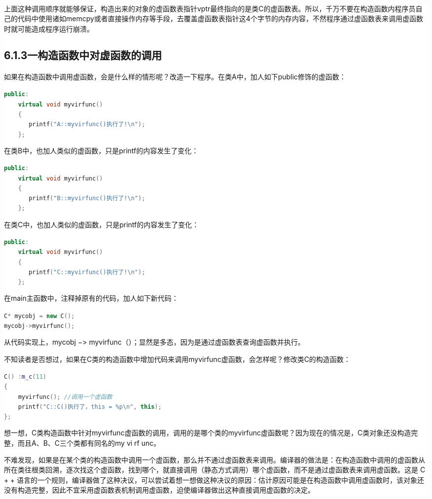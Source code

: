 上面这种调用顺序就能够保证，构造出来的对象的虚函数表指针vptr最终指向的是类C的虚函数表。所以，千万不要在构造函数内程序员自己的代码中使用诸如memcpy或者直接操作内存等手段，去覆盖虚函数表指针这4个字节的内存内容，不然程序通过虚函数表来调用虚函数时就可能造成程序运行崩溃。  

## 6.1.3一构造函数中对虚函数的调用  

如果在构造函数中调用虚函数，会是什么样的情形呢？改造一下程序。在类A中，加人如下public修饰的虚函数：  

``` cpp
public:  
    virtual void myvirfunc()   
    {  
       printf("A::myvirfunc()执行了!\n");  
    };
```

在类B中，也加人类似的虚函数，只是printf的内容发生了变化：  

``` cpp
public:  
    virtual void myvirfunc()  
    {  
       printf("B::myvirfunc()执行了!\n");  
    };
```

在类C中，也加人类似的虚函数，只是printf的内容发生了变化：  

``` cpp
public:  
    virtual void myvirfunc()  
    {  
       printf("C::myvirfunc()执行了!\n");  
    };
```

在main主函数中，注释掉原有的代码，加人如下新代码：  

``` cpp
C* mycobj = new C();  
mycobj->myvirfunc();
```

从代码实现上，mycobj $->$ myvirfunc（）；显然是多态，因为是通过虚函数表查询虚函数并执行。  

不知读者是否想过，如果在C类的构造函数中增加代码来调用myvirfunc虚函数，会怎样呢？修改类C的构造函数：  

``` cpp
C() :m_c(11)  
{  
    myvirfunc(); //调用一个虚函数  
    printf("C::C()执行了，this = %p\n", this);  
};
```

想一想，C类构造函数中针对myvirfunc虚函数的调用，调用的是哪个类的myvirfunc虚函数呢？因为现在的情况是，C类对象还没构造完整，而且A、B、C三个类都有同名的my vi rf unc。  

不难发现，如果是在某个类的构造函数中调用一个虚函数，那么并不通过虚函数表来调用。编译器的做法是：在构造函数中调用的虚函数从所在类往根类回溯，逐次找这个虚函数，找到哪个，就直接调用（静态方式调用）哪个虚函数，而不是通过虚函数表来调用虚函数。这是 $\mathrm{C++}$ 语言的一个规则，编译器做了这种决议，可以尝试着想一想做这种决议的原因：估计原因可能是在构造函数中调用虚函数时，该对象还没有构造完整，因此不宜采用虚函数表机制调用虚函数，迫使编译器做出这种直接调用虚函数的决定。  
